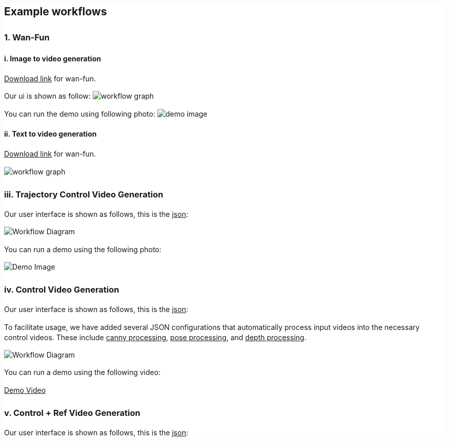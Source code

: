 ## Example workflows
### 1. Wan-Fun
#### i. Image to video generation
[Download link](https://pai-aigc-photog.oss-cn-hangzhou.aliyuncs.com/wan_fun/asset/v1.1/wan2.1_fun_workflow_i2v.json) for wan-fun.

Our ui is shown as follow:
![workflow graph](https://pai-aigc-photog.oss-cn-hangzhou.aliyuncs.com/wan_fun/asset/v1.1/wan2.1_fun_workflow_i2v.jpg)

You can run the demo using following photo:
![demo image](https://pai-aigc-photog.oss-cn-hangzhou.aliyuncs.com/cogvideox_fun/asset/v1/firework.png)

#### ii. Text to video generation
[Download link](https://pai-aigc-photog.oss-cn-hangzhou.aliyuncs.com/wan_fun/asset/v1.1/wan2.1_fun_workflow_t2v.json) for wan-fun.

![workflow graph](https://pai-aigc-photog.oss-cn-hangzhou.aliyuncs.com/wan_fun/asset/v1.1/wan2.1_fun_workflow_t2v.jpg)

### iii. Trajectory Control Video Generation
Our user interface is shown as follows, this is the [json](https://pai-aigc-photog.oss-cn-hangzhou.aliyuncs.com/wan_fun/asset/v1.1/wan2.1_fun_workflow_control_trajectory.json):

![Workflow Diagram](https://pai-aigc-photog.oss-cn-hangzhou.aliyuncs.com/wan_fun/asset/v1.1/wan2.1_fun_workflow_control_trajectory.jpg)

You can run a demo using the following photo:

![Demo Image](https://pai-aigc-photog.oss-cn-hangzhou.aliyuncs.com/easyanimate/asset/v5.1/dog.png)

### iv. Control Video Generation
Our user interface is shown as follows, this is the [json](https://pai-aigc-photog.oss-cn-hangzhou.aliyuncs.com/wan_fun/asset/v1.1/wan2.1_fun_workflow_v2v_control.json):

To facilitate usage, we have added several JSON configurations that automatically process input videos into the necessary control videos. These include [canny processing](https://pai-aigc-photog.oss-cn-hangzhou.aliyuncs.com/wan_fun/asset/v1.1/wan2.1_fun_workflow_v2v_control_canny.json), [pose processing](https://pai-aigc-photog.oss-cn-hangzhou.aliyuncs.com/wan_fun/asset/v1.1/wan2.1_fun_workflow_v2v_control_pose.json), and [depth processing](https://pai-aigc-photog.oss-cn-hangzhou.aliyuncs.com/wan_fun/asset/v1.1/wan2.1_fun_workflow_v2v_control_depth.json).

![Workflow Diagram](https://pai-aigc-photog.oss-cn-hangzhou.aliyuncs.com/wan_fun/asset/v1.1/wan2.1_fun_workflow_v2v_control.jpg)

You can run a demo using the following video:

[Demo Video](https://pai-aigc-photog.oss-cn-hangzhou.aliyuncs.com/cogvideox_fun/asset/v1.1/pose.mp4)

### v. Control + Ref Video Generation
Our user interface is shown as follows, this is the [json](https://pai-aigc-photog.oss-cn-hangzhou.aliyuncs.com/wan_fun/asset/v1.1/wan2.1_fun_workflow_v2v_control_ref.json):
